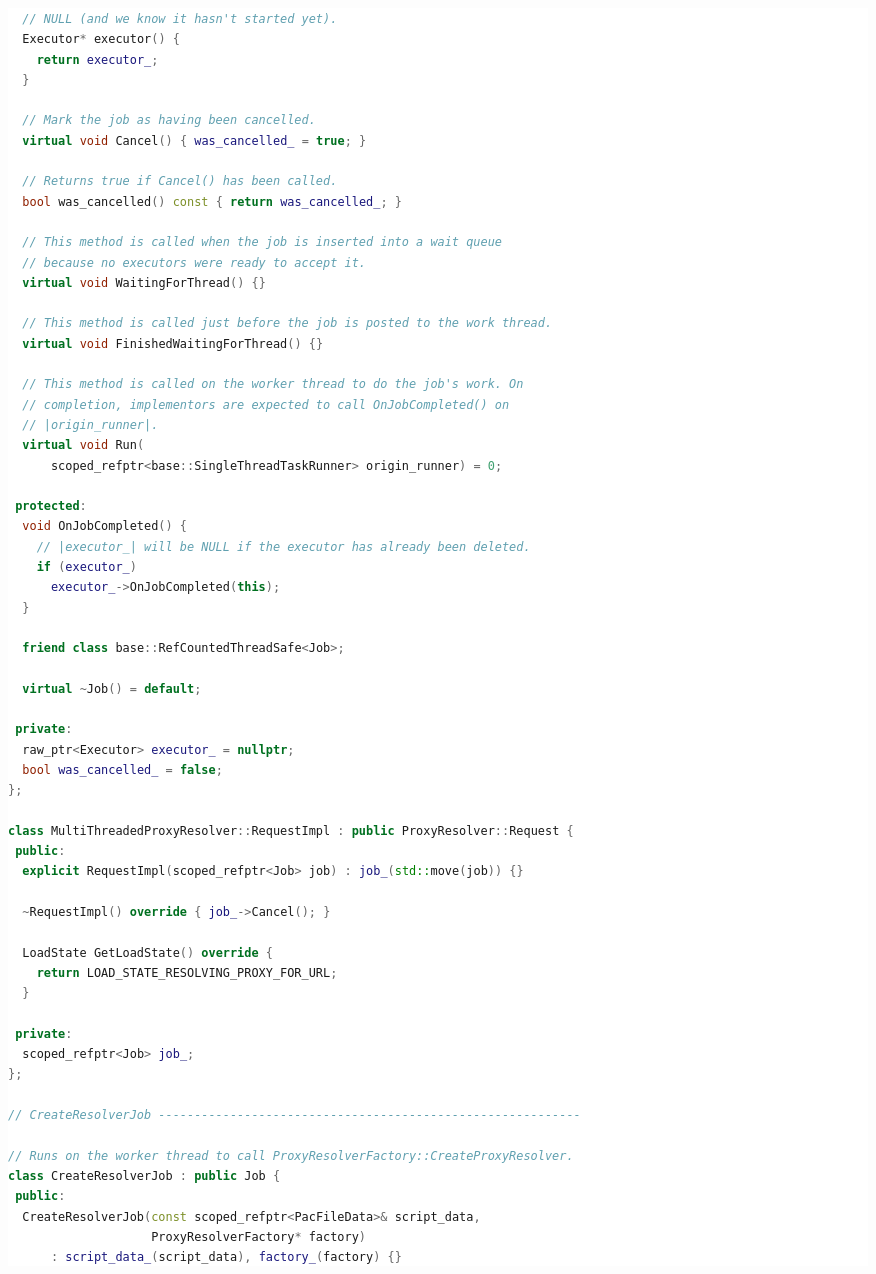 ```cpp
  // NULL (and we know it hasn't started yet).
  Executor* executor() {
    return executor_;
  }

  // Mark the job as having been cancelled.
  virtual void Cancel() { was_cancelled_ = true; }

  // Returns true if Cancel() has been called.
  bool was_cancelled() const { return was_cancelled_; }

  // This method is called when the job is inserted into a wait queue
  // because no executors were ready to accept it.
  virtual void WaitingForThread() {}

  // This method is called just before the job is posted to the work thread.
  virtual void FinishedWaitingForThread() {}

  // This method is called on the worker thread to do the job's work. On
  // completion, implementors are expected to call OnJobCompleted() on
  // |origin_runner|.
  virtual void Run(
      scoped_refptr<base::SingleThreadTaskRunner> origin_runner) = 0;

 protected:
  void OnJobCompleted() {
    // |executor_| will be NULL if the executor has already been deleted.
    if (executor_)
      executor_->OnJobCompleted(this);
  }

  friend class base::RefCountedThreadSafe<Job>;

  virtual ~Job() = default;

 private:
  raw_ptr<Executor> executor_ = nullptr;
  bool was_cancelled_ = false;
};

class MultiThreadedProxyResolver::RequestImpl : public ProxyResolver::Request {
 public:
  explicit RequestImpl(scoped_refptr<Job> job) : job_(std::move(job)) {}

  ~RequestImpl() override { job_->Cancel(); }

  LoadState GetLoadState() override {
    return LOAD_STATE_RESOLVING_PROXY_FOR_URL;
  }

 private:
  scoped_refptr<Job> job_;
};

// CreateResolverJob -----------------------------------------------------------

// Runs on the worker thread to call ProxyResolverFactory::CreateProxyResolver.
class CreateResolverJob : public Job {
 public:
  CreateResolverJob(const scoped_refptr<PacFileData>& script_data,
                    ProxyResolverFactory* factory)
      : script_data_(script_data), factory_(factory) {}

```